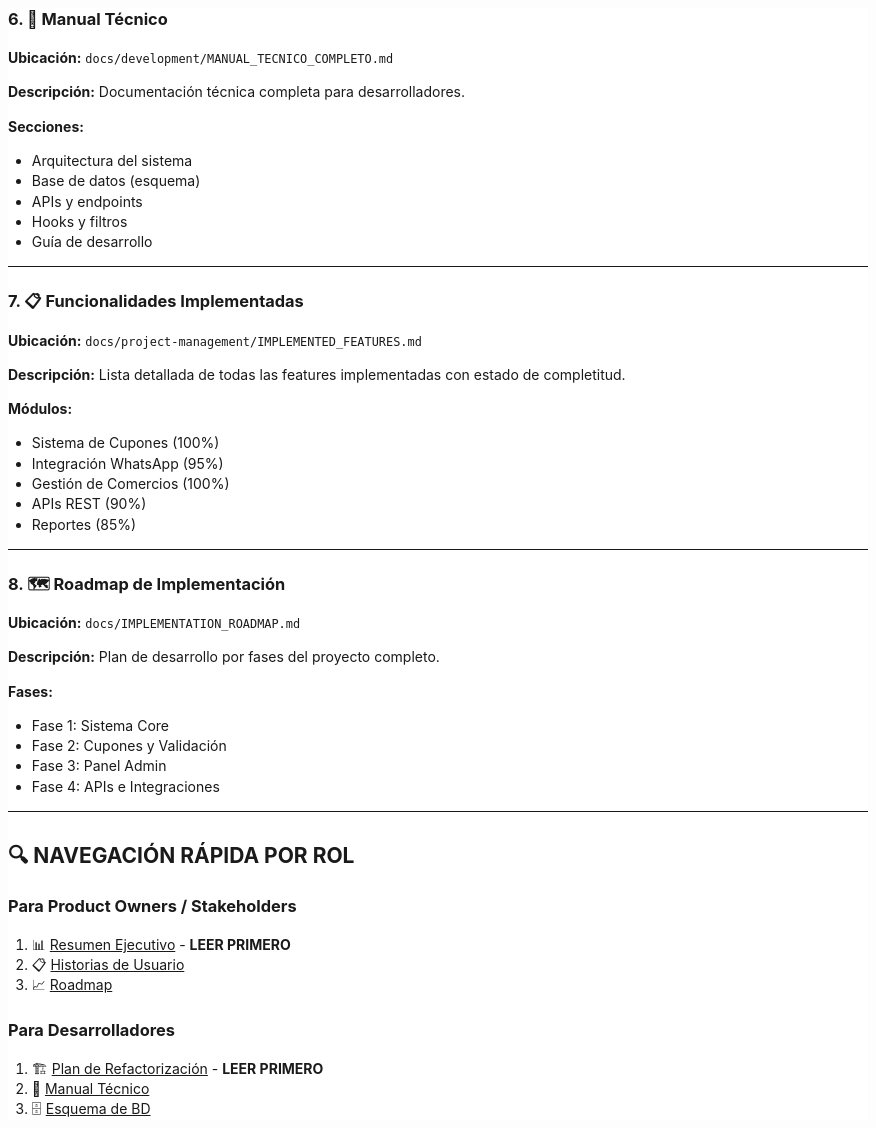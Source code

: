 
### 6. 🔧 Manual Técnico

**Ubicación:** `docs/development/MANUAL_TECNICO_COMPLETO.md`

**Descripción:** Documentación técnica completa para desarrolladores.

**Secciones:**
- Arquitectura del sistema
- Base de datos (esquema)
- APIs y endpoints
- Hooks y filtros
- Guía de desarrollo

---

### 7. 📋 Funcionalidades Implementadas

**Ubicación:** `docs/project-management/IMPLEMENTED_FEATURES.md`

**Descripción:** Lista detallada de todas las features implementadas con estado de completitud.

**Módulos:**
- Sistema de Cupones (100%)
- Integración WhatsApp (95%)
- Gestión de Comercios (100%)
- APIs REST (90%)
- Reportes (85%)

---

### 8. 🗺️ Roadmap de Implementación

**Ubicación:** `docs/IMPLEMENTATION_ROADMAP.md`

**Descripción:** Plan de desarrollo por fases del proyecto completo.

**Fases:**
- Fase 1: Sistema Core
- Fase 2: Cupones y Validación
- Fase 3: Panel Admin
- Fase 4: APIs e Integraciones

---

## 🔍 NAVEGACIÓN RÁPIDA POR ROL

### Para Product Owners / Stakeholders
1. 📊 [Resumen Ejecutivo](./RESUMEN_TRABAJO_COMPLETO.md) - **LEER PRIMERO**
2. 📋 [Historias de Usuario](./HISTORIAS_DE_USUARIO.md)
3. 📈 [Roadmap](../IMPLEMENTATION_ROADMAP.md)

### Para Desarrolladores
1. 🏗️ [Plan de Refactorización](./PLAN_REFACTORIZACION_ARQUITECTURA.md) - **LEER PRIMERO**
2. 🔧 [Manual Técnico](../development/MANUAL_TECNICO_COMPLETO.md)
3. 🗄️ [Esquema de BD](../DATABASE_SCHEMA.md)
